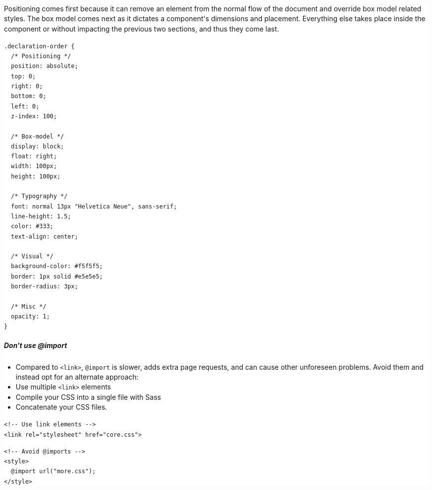 Positioning comes first because it can remove an element from the normal flow of the document and override box model related styles. The box model comes next as it dictates a component's dimensions and placement.
Everything else takes place inside the component or without impacting the previous two sections, and thus they come last.
```
.declaration-order {
  /* Positioning */
  position: absolute;
  top: 0;
  right: 0;
  bottom: 0;
  left: 0;
  z-index: 100;

  /* Box-model */
  display: block;
  float: right;
  width: 100px;
  height: 100px;

  /* Typography */
  font: normal 13px "Helvetica Neue", sans-serif;
  line-height: 1.5;
  color: #333;
  text-align: center;

  /* Visual */
  background-color: #f5f5f5;
  border: 1px solid #e5e5e5;
  border-radius: 3px;

  /* Misc */
  opacity: 1;
}
```

##### Don't use @import
- Compared to ```<link>```, ```@import``` is slower, adds extra page requests, and can cause other unforeseen problems. Avoid them and instead opt for an alternate approach:
- Use multiple ```<link>``` elements
- Compile your CSS into a single file with Sass
- Concatenate your CSS files.
```
<!-- Use link elements -->
<link rel="stylesheet" href="core.css">
```
```
<!-- Avoid @imports -->
<style>
  @import url("more.css");
</style>
```
